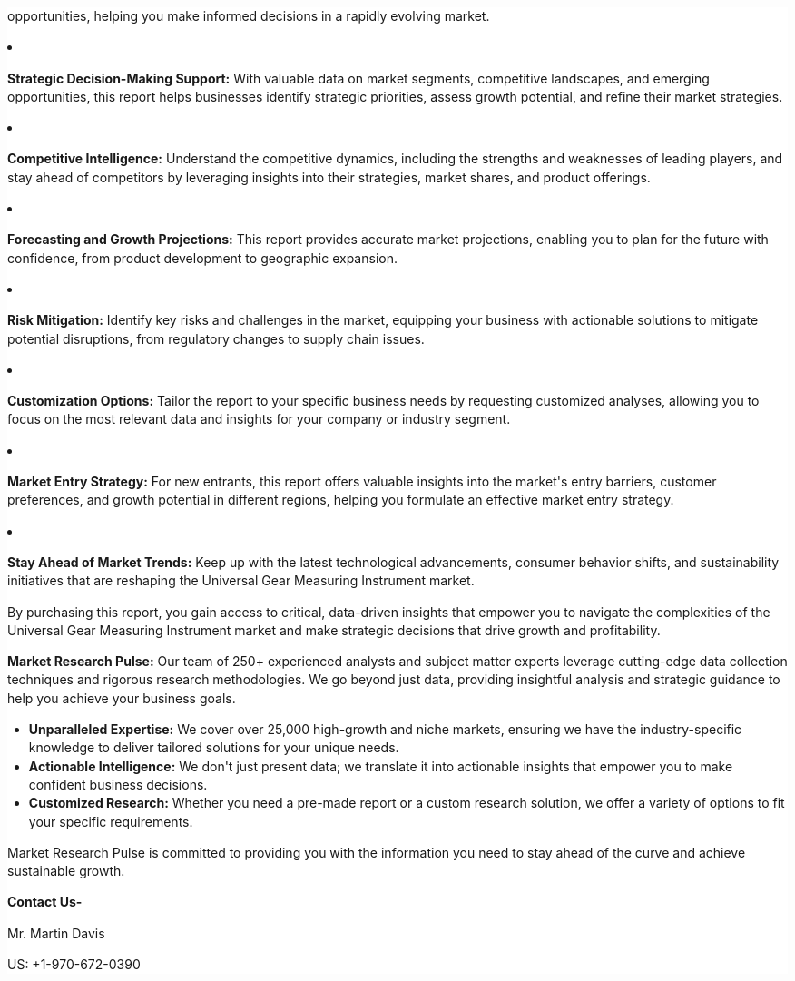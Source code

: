 opportunities, helping you make informed decisions in a rapidly evolving market.</p></li><li><p><strong>Strategic Decision-Making Support:</strong> With valuable data on market segments, competitive landscapes, and emerging opportunities, this report helps businesses identify strategic priorities, assess growth potential, and refine their market strategies.</p></li><li><p><strong>Competitive Intelligence:</strong> Understand the competitive dynamics, including the strengths and weaknesses of leading players, and stay ahead of competitors by leveraging insights into their strategies, market shares, and product offerings.</p></li><li><p><strong>Forecasting and Growth Projections:</strong> This report provides accurate market projections, enabling you to plan for the future with confidence, from product development to geographic expansion.</p></li><li><p><strong>Risk Mitigation:</strong> Identify key risks and challenges in the market, equipping your business with actionable solutions to mitigate potential disruptions, from regulatory changes to supply chain issues.</p></li><li><p><strong>Customization Options:</strong> Tailor the report to your specific business needs by requesting customized analyses, allowing you to focus on the most relevant data and insights for your company or industry segment.</p></li><li><p><strong>Market Entry Strategy:</strong> For new entrants, this report offers valuable insights into the market's entry barriers, customer preferences, and growth potential in different regions, helping you formulate an effective market entry strategy.</p></li><li><p><strong>Stay Ahead of Market Trends:</strong> Keep up with the latest technological advancements, consumer behavior shifts, and sustainability initiatives that are reshaping the Universal Gear Measuring Instrument market.</p></li></ol><p>By purchasing this report, you gain access to critical, data-driven insights that empower you to navigate the complexities of the Universal Gear Measuring Instrument market and make strategic decisions that drive growth and profitability.</p><p><strong>Market Research Pulse:</strong>&nbsp;Our team of 250+ experienced analysts and subject matter experts leverage cutting-edge data collection techniques and rigorous research methodologies. We go beyond just data, providing insightful analysis and strategic guidance to help you achieve your business goals.</p><ul><li><strong>Unparalleled Expertise:</strong>&nbsp;We cover over 25,000 high-growth and niche markets, ensuring we have the industry-specific knowledge to deliver tailored solutions for your unique needs.</li><li><strong>Actionable Intelligence:</strong>&nbsp;We don't just present data; we translate it into actionable insights that empower you to make confident business decisions.</li><li><strong>Customized Research:</strong>&nbsp;Whether you need a pre-made report or a custom research solution, we offer a variety of options to fit your specific requirements.</li></ul><p>Market Research Pulse is committed to providing you with the information you need to stay ahead of the curve and achieve sustainable growth.</p><p><strong>Contact Us-</strong></p><p>Mr. Martin Davis</p><p>US: +1-970-672-0390</p>
